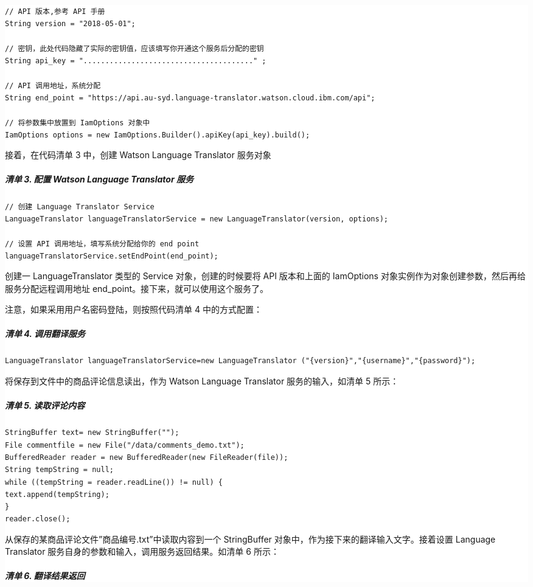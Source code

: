 ```
// API 版本,参考 API 手册
String version = "2018-05-01";

// 密钥，此处代码隐藏了实际的密钥值，应该填写你开通这个服务后分配的密钥
String api_key = "......................................." ;

// API 调用地址，系统分配
String end_point = "https://api.au-syd.language-translator.watson.cloud.ibm.com/api";

// 将参数集中放置到 IamOptions 对象中
IamOptions options = new IamOptions.Builder().apiKey(api_key).build(); 
```

接着，在代码清单 3 中，创建 Watson Language Translator 服务对象

##### 清单 3\. 配置 Watson Language Translator 服务

```
// 创建 Language Translator Service
LanguageTranslator languageTranslatorService = new LanguageTranslator(version, options);

// 设置 API 调用地址，填写系统分配给你的 end point
languageTranslatorService.setEndPoint(end_point); 
```

创建一 LanguageTranslator 类型的 Service 对象，创建的时候要将 API 版本和上面的 IamOptions 对象实例作为对象创建参数，然后再给服务分配远程调用地址 end_point。接下来，就可以使用这个服务了。

注意，如果采用用户名密码登陆，则按照代码清单 4 中的方式配置：

##### 清单 4\. 调用翻译服务

```
LanguageTranslator languageTranslatorService=new LanguageTranslator ("{version}","{username}","{password}"); 
```

将保存到文件中的商品评论信息读出，作为 Watson Language Translator 服务的输入，如清单 5 所示：

##### 清单 5\. 读取评论内容

```
StringBuffer text= new StringBuffer("");
File commentfile = new File("/data/comments_demo.txt");
BufferedReader reader = new BufferedReader(new FileReader(file));
String tempString = null;
while ((tempString = reader.readLine()) != null) {
text.append(tempString);
}
reader.close(); 
```

从保存的某商品评论文件”商品编号.txt”中读取内容到一个 StringBuffer 对象中，作为接下来的翻译输入文字。接着设置 Language Translator 服务自身的参数和输入，调用服务返回结果。如清单 6 所示：

##### 清单 6\. 翻译结果返回
